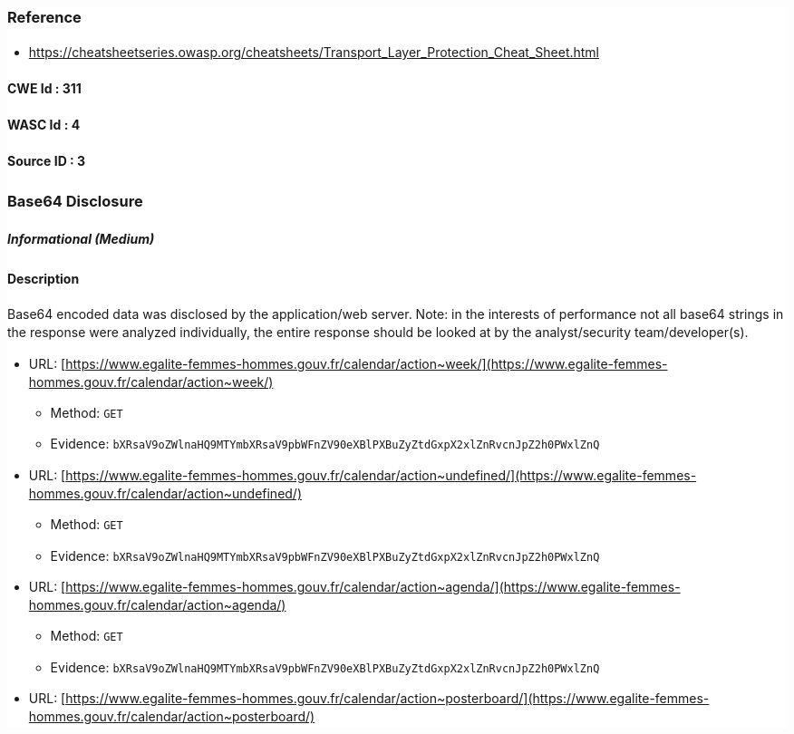### Reference
* https://cheatsheetseries.owasp.org/cheatsheets/Transport_Layer_Protection_Cheat_Sheet.html

  
#### CWE Id : 311
  
#### WASC Id : 4
  
#### Source ID : 3

  
  
  
  
### Base64 Disclosure
##### Informational (Medium)
  
  
  
  
#### Description
<p>Base64 encoded data was disclosed by the application/web server. Note: in the interests of performance not all base64 strings in the response were analyzed individually, the entire response should be looked at by the analyst/security team/developer(s).</p>
  
  
  
* URL: [https://www.egalite-femmes-hommes.gouv.fr/calendar/action~week/](https://www.egalite-femmes-hommes.gouv.fr/calendar/action~week/)
  
  
  * Method: `GET`
  
  
  * Evidence: `bXRsaV9oZWlnaHQ9MTYmbXRsaV9pbWFnZV90eXBlPXBuZyZtdGxpX2xlZnRvcnJpZ2h0PWxlZnQ`
  
  
  
  
* URL: [https://www.egalite-femmes-hommes.gouv.fr/calendar/action~undefined/](https://www.egalite-femmes-hommes.gouv.fr/calendar/action~undefined/)
  
  
  * Method: `GET`
  
  
  * Evidence: `bXRsaV9oZWlnaHQ9MTYmbXRsaV9pbWFnZV90eXBlPXBuZyZtdGxpX2xlZnRvcnJpZ2h0PWxlZnQ`
  
  
  
  
* URL: [https://www.egalite-femmes-hommes.gouv.fr/calendar/action~agenda/](https://www.egalite-femmes-hommes.gouv.fr/calendar/action~agenda/)
  
  
  * Method: `GET`
  
  
  * Evidence: `bXRsaV9oZWlnaHQ9MTYmbXRsaV9pbWFnZV90eXBlPXBuZyZtdGxpX2xlZnRvcnJpZ2h0PWxlZnQ`
  
  
  
  
* URL: [https://www.egalite-femmes-hommes.gouv.fr/calendar/action~posterboard/](https://www.egalite-femmes-hommes.gouv.fr/calendar/action~posterboard/)
  